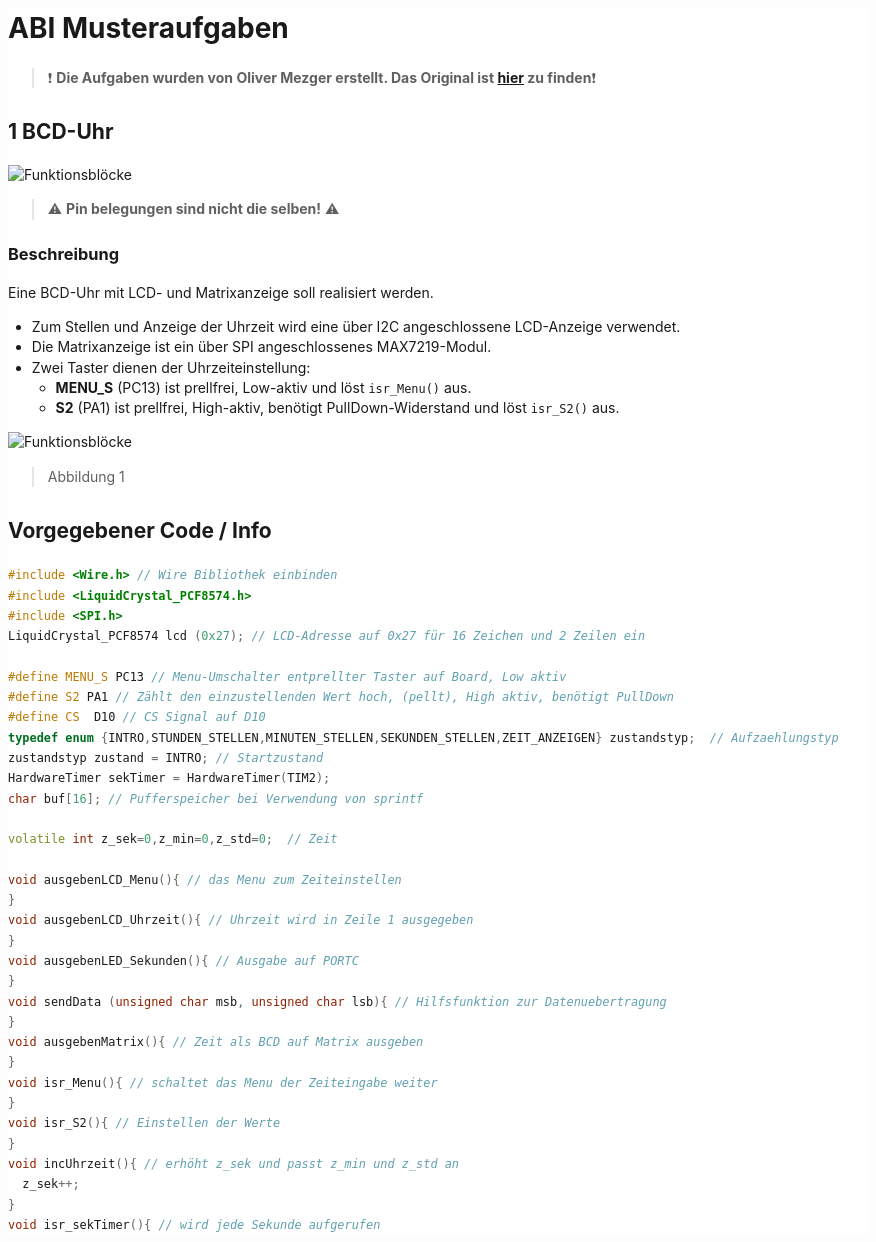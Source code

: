 # ABI Musteraufgaben

> ❗ **Die Aufgaben wurden von Oliver Mezger erstellt. Das Original ist [hier](https://mezmedia.de/technische-informatik/%c2%b5c-arduino-stm32/y-abi-musteraufgaben/) zu finden**❗



## 1 BCD-Uhr

![Funktionsblöcke](/ITLernen/tutorial/MCU/uebungen/img/general_img.png)

> ⚠️ **Pin belegungen sind nicht die selben!**  ⚠️


### Beschreibung
Eine BCD-Uhr mit LCD- und Matrixanzeige soll realisiert werden.

- Zum Stellen und Anzeige der Uhrzeit wird eine über I2C angeschlossene LCD-Anzeige verwendet.
- Die Matrixanzeige ist ein über SPI angeschlossenes MAX7219-Modul.
- Zwei Taster dienen der Uhrzeiteinstellung:
  - **MENU_S** (PC13) ist prellfrei, Low-aktiv und löst `isr_Menu()` aus.
  - **S2** (PA1) ist prellfrei, High-aktiv, benötigt PullDown-Widerstand und löst `isr_S2()` aus.

![Funktionsblöcke](/ITLernen/tutorial/MCU/uebungen/img/TI4-Ard-Y-102-Blockschaltbild-1.svg)

> Abbildung 1

## Vorgegebener Code / Info

```cpp
#include <Wire.h> // Wire Bibliothek einbinden
#include <LiquidCrystal_PCF8574.h>
#include <SPI.h>
LiquidCrystal_PCF8574 lcd (0x27); // LCD-Adresse auf 0x27 für 16 Zeichen und 2 Zeilen ein

#define MENU_S PC13 // Menu-Umschalter entprellter Taster auf Board, Low aktiv
#define S2 PA1 // Zählt den einzustellenden Wert hoch, (pellt), High aktiv, benötigt PullDown
#define CS  D10 // CS Signal auf D10
typedef enum {INTRO,STUNDEN_STELLEN,MINUTEN_STELLEN,SEKUNDEN_STELLEN,ZEIT_ANZEIGEN} zustandstyp;  // Aufzaehlungstyp
zustandstyp zustand = INTRO; // Startzustand
HardwareTimer sekTimer = HardwareTimer(TIM2);
char buf[16]; // Pufferspeicher bei Verwendung von sprintf

volatile int z_sek=0,z_min=0,z_std=0;  // Zeit

void ausgebenLCD_Menu(){ // das Menu zum Zeiteinstellen
}
void ausgebenLCD_Uhrzeit(){ // Uhrzeit wird in Zeile 1 ausgegeben
}
void ausgebenLED_Sekunden(){ // Ausgabe auf PORTC 
}
void sendData (unsigned char msb, unsigned char lsb){ // Hilfsfunktion zur Datenuebertragung
}
void ausgebenMatrix(){ // Zeit als BCD auf Matrix ausgeben
}
void isr_Menu(){ // schaltet das Menu der Zeiteingabe weiter
}
void isr_S2(){ // Einstellen der Werte
}
void incUhrzeit(){ // erhöht z_sek und passt z_min und z_std an
  z_sek++;
}
void isr_sekTimer(){ // wird jede Sekunde aufgerufen
```